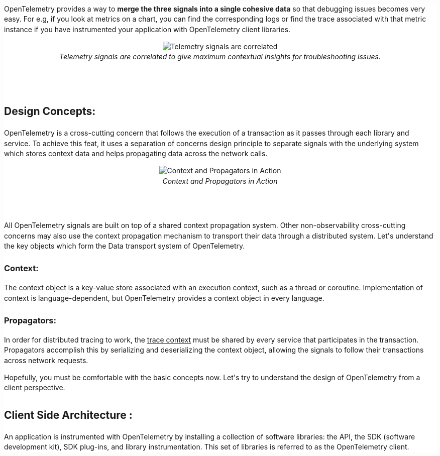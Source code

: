 OpenTelemetry provides a way to **merge the three signals into a single cohesive data** so that debugging issues becomes very easy. For e.g, if you look at metrics on a chart, you can find the corresponding logs or find the trace associated with that metric instance if you have instrumented your application with OpenTelemetry client libraries.

<figure data-zoomable align='center'>
    <img src="/img/blog/2022/07/o11y-net-trans.webp" alt="Telemetry signals are correlated"/>
    <figcaption><i>Telemetry signals are correlated to give maximum contextual insights for troubleshooting issues.</i></figcaption>
</figure>

<br></br>

## Design Concepts:

OpenTelemetry is a cross-cutting concern that follows the execution of a transaction as it passes through each library and service. To achieve this feat, it uses a separation of concerns design principle to separate signals with the underlying system which stores context data and helps propagating data across the network calls.

<figure data-zoomable align='center'>
    <img src="/img/blog/2023/02/context_and_propagators.webp" alt="Context and Propagators in Action"/>
    <figcaption><i>Context and Propagators in Action</i></figcaption>
</figure>

<br></br>

All OpenTelemetry signals are built on top of a shared context propagation system. Other non-observability cross-cutting concerns may also use the context propagation mechanism to
transport their data through a distributed system. Let's understand the key objects which form the Data transport system of OpenTelemetry.

### Context:

The context object is a key-value store associated with an execution context, such as a thread or coroutine. Implementation of context is language-dependent, but OpenTelemetry provides a context object in every language.

### Propagators:

In order for distributed tracing to work, the [trace context](https://signoz.io/blog/context-propagation-in-distributed-tracing/) must be shared by every service that participates in the transaction. Propagators accomplish this by serializing and deserializing the context object, allowing the signals to follow their transactions across network requests.

Hopefully, you must be comfortable with the basic concepts now. Let's try to understand the design of OpenTelemetry from a client perspective.

## Client Side Architecture :

An application is instrumented with OpenTelemetry by installing a collection of software libraries: the API, the SDK (software development kit), SDK plug-ins, and library instrumentation. This set of libraries is referred to as the OpenTelemetry client.
